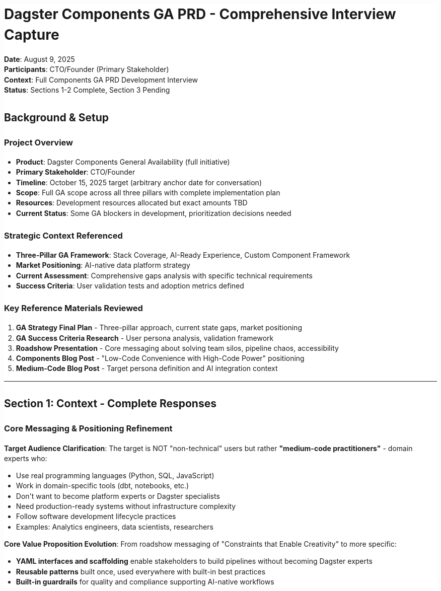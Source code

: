 # Dagster Components GA PRD - Comprehensive Interview Capture

**Date**: August 9, 2025  
**Participants**: CTO/Founder (Primary Stakeholder)  
**Context**: Full Components GA PRD Development Interview  
**Status**: Sections 1-2 Complete, Section 3 Pending  

## Background & Setup

### Project Overview
- **Product**: Dagster Components General Availability (full initiative)
- **Primary Stakeholder**: CTO/Founder
- **Timeline**: October 15, 2025 target (arbitrary anchor date for conversation)
- **Scope**: Full GA scope across all three pillars with complete implementation plan
- **Resources**: Development resources allocated but exact amounts TBD
- **Current Status**: Some GA blockers in development, prioritization decisions needed

### Strategic Context Referenced
- **Three-Pillar GA Framework**: Stack Coverage, AI-Ready Experience, Custom Component Framework
- **Market Positioning**: AI-native data platform strategy
- **Current Assessment**: Comprehensive gaps analysis with specific technical requirements
- **Success Criteria**: User validation tests and adoption metrics defined

### Key Reference Materials Reviewed
1. **GA Strategy Final Plan** - Three-pillar approach, current state gaps, market positioning
2. **GA Success Criteria Research** - User persona analysis, validation framework
3. **Roadshow Presentation** - Core messaging about solving team silos, pipeline chaos, accessibility
4. **Components Blog Post** - "Low-Code Convenience with High-Code Power" positioning
5. **Medium-Code Blog Post** - Target persona definition and AI integration context

---

## Section 1: Context - Complete Responses

### Core Messaging & Positioning Refinement

**Target Audience Clarification**: 
The target is NOT "non-technical" users but rather **"medium-code practitioners"** - domain experts who:
- Use real programming languages (Python, SQL, JavaScript)
- Work in domain-specific tools (dbt, notebooks, etc.)
- Don't want to become platform experts or Dagster specialists
- Need production-ready systems without infrastructure complexity
- Follow software development lifecycle practices
- Examples: Analytics engineers, data scientists, researchers

**Core Value Proposition Evolution**:
From roadshow messaging of "Constraints that Enable Creativity" to more specific:
- **YAML interfaces and scaffolding** enable stakeholders to build pipelines without becoming Dagster experts
- **Reusable patterns** built once, used everywhere with built-in best practices
- **Built-in guardrails** for quality and compliance supporting AI-native workflows
